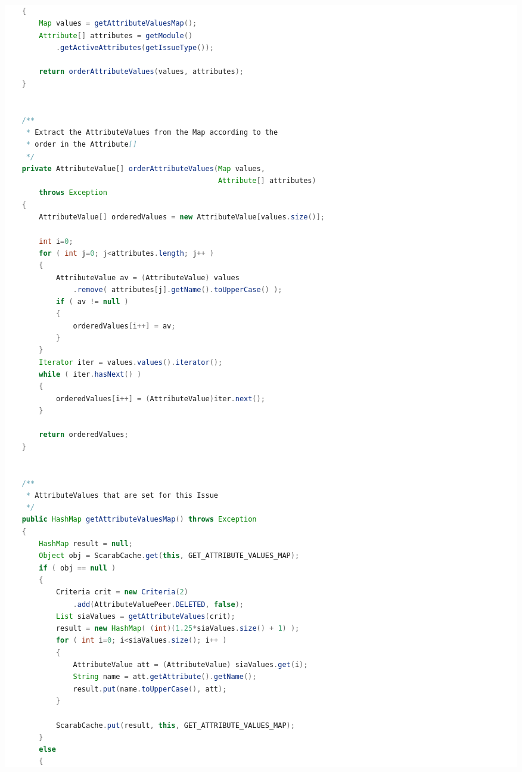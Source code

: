 ```java
    {        
        Map values = getAttributeValuesMap();
        Attribute[] attributes = getModule()
            .getActiveAttributes(getIssueType());

        return orderAttributeValues(values, attributes);
    }


    /**
     * Extract the AttributeValues from the Map according to the 
     * order in the Attribute[]
     */
    private AttributeValue[] orderAttributeValues(Map values, 
                                                  Attribute[] attributes) 
        throws Exception
    {
        AttributeValue[] orderedValues = new AttributeValue[values.size()];

        int i=0;
        for ( int j=0; j<attributes.length; j++ ) 
        {
            AttributeValue av = (AttributeValue) values
                .remove( attributes[j].getName().toUpperCase() );
            if ( av != null ) 
            {
                orderedValues[i++] = av;                
            }
        }
        Iterator iter = values.values().iterator();
        while ( iter.hasNext() ) 
        {
            orderedValues[i++] = (AttributeValue)iter.next();
        }

        return orderedValues;
    }


    /**
     * AttributeValues that are set for this Issue
     */
    public HashMap getAttributeValuesMap() throws Exception
    {
        HashMap result = null;
        Object obj = ScarabCache.get(this, GET_ATTRIBUTE_VALUES_MAP); 
        if ( obj == null ) 
        {        
            Criteria crit = new Criteria(2)
                .add(AttributeValuePeer.DELETED, false);        
            List siaValues = getAttributeValues(crit);
            result = new HashMap( (int)(1.25*siaValues.size() + 1) );
            for ( int i=0; i<siaValues.size(); i++ ) 
            {
                AttributeValue att = (AttributeValue) siaValues.get(i);
                String name = att.getAttribute().getName();
                result.put(name.toUpperCase(), att);
            }

            ScarabCache.put(result, this, GET_ATTRIBUTE_VALUES_MAP);
        }
        else 
        {
```